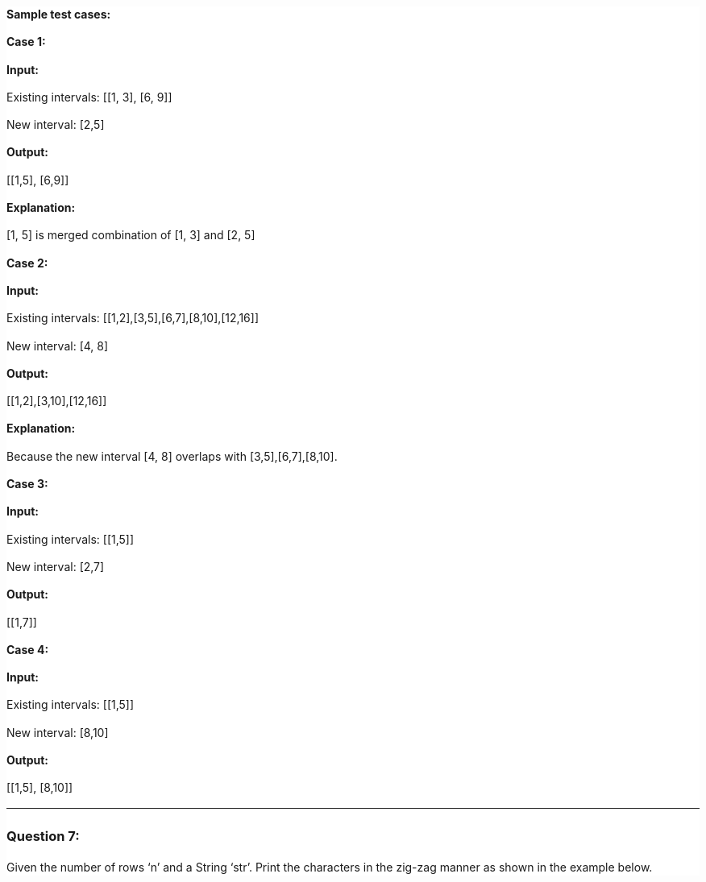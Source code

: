 **Sample test cases:**

**Case 1:**

**Input:**

Existing intervals: \[\[1, 3], \[6, 9]]

New interval: \[2,5]

**Output:**

\[\[1,5], \[6,9]]

**Explanation:**

\[1, 5] is merged combination of \[1, 3] and \[2, 5]

**Case 2:**

**Input:**

Existing intervals: \[\[1,2],\[3,5],\[6,7],\[8,10],\[12,16]]

New interval: \[4, 8]

**Output:**

\[\[1,2],\[3,10],\[12,16]]

**Explanation:**

Because the new interval \[4, 8] overlaps with \[3,5],\[6,7],\[8,10].

**Case 3:**

**Input:**

Existing intervals: \[\[1,5]]

New interval: \[2,7]

**Output:**

\[\[1,7]]

**Case 4:**

**Input:**

Existing intervals: \[\[1,5]]

New interval: \[8,10]

**Output:**

\[\[1,5], \[8,10]]

---

### **Question 7:**

Given the number of rows ‘n’ and a String ‘str’. Print the characters in the zig-zag manner as shown in the example below.
